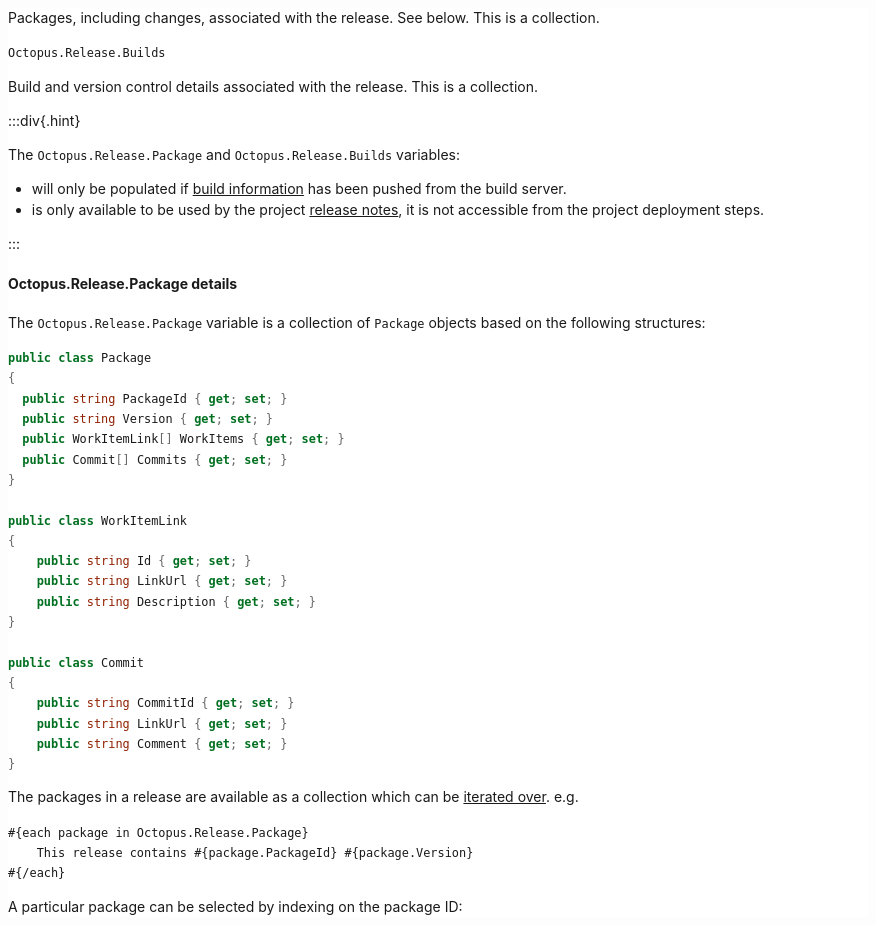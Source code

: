 Packages, including changes, associated with the release. See below. This is a collection.

`Octopus.Release.Builds`

Build and version control details associated with the release. This is a collection.

:::div{.hint} 

The `Octopus.Release.Package` and `Octopus.Release.Builds` variables:

* will only be populated if [build information](/docs/packaging-applications/build-servers/build-information) has been pushed from the build server.  
* is only available to be used by the project [release notes](/docs/releases/release-notes), it is not accessible from the project deployment steps.

:::

#### Octopus.Release.Package details

The `Octopus.Release.Package` variable is a collection of `Package` objects based on the following structures:

```csharp
public class Package
{
  public string PackageId { get; set; }
  public string Version { get; set; }
  public WorkItemLink[] WorkItems { get; set; }
  public Commit[] Commits { get; set; }
}

public class WorkItemLink
{
    public string Id { get; set; }
    public string LinkUrl { get; set; }
    public string Description { get; set; }
}

public class Commit
{
    public string CommitId { get; set; }
    public string LinkUrl { get; set; }
    public string Comment { get; set; }
}
```

The packages in a release are available as a collection which can be [iterated over](/docs/projects/variables/variable-substitutions/#VariableSubstitutionSyntax-Repetition).  e.g.

```
#{each package in Octopus.Release.Package}
    This release contains #{package.PackageId} #{package.Version}
#{/each}
```

A particular package can be selected by indexing on the package ID:
